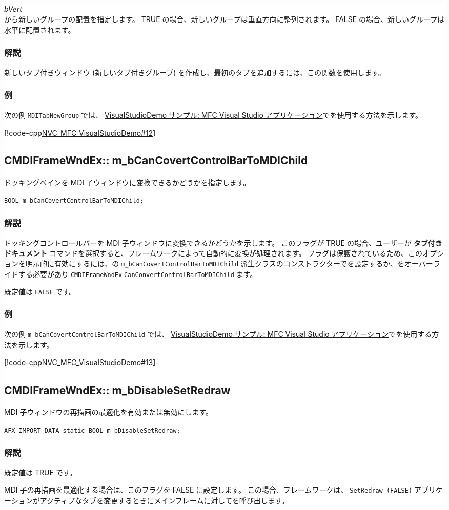 *bVert*<br/>
から新しいグループの配置を指定します。 TRUE の場合、新しいグループは垂直方向に整列されます。 FALSE の場合、新しいグループは水平に配置されます。

### <a name="remarks"></a>解説

新しいタブ付きウィンドウ (新しいタブ付きグループ) を作成し、最初のタブを追加するには、この関数を使用します。

### <a name="example"></a>例

次の例 `MDITabNewGroup` では、 [VisualStudioDemo サンプル: MFC Visual Studio アプリケーション](../../overview/visual-cpp-samples.md)でを使用する方法を示します。

[!code-cpp[NVC_MFC_VisualStudioDemo#12](../../mfc/codesnippet/cpp/cmdiframewndex-class_12.cpp)]

## <a name="cmdiframewndexm_bcancovertcontrolbartomdichild"></a><a name="m_bcancovertcontrolbartomdichild"></a> CMDIFrameWndEx:: m_bCanCovertControlBarToMDIChild

ドッキングペインを MDI 子ウィンドウに変換できるかどうかを指定します。

```
BOOL m_bCanCovertControlBarToMDIChild;
```

### <a name="remarks"></a>解説

ドッキングコントロールバーを MDI 子ウィンドウに変換できるかどうかを示します。 このフラグが TRUE の場合、ユーザーが **タブ付きドキュメント** コマンドを選択すると、フレームワークによって自動的に変換が処理されます。 フラグは保護されているため、このオプションを明示的に有効にするには、の `m_bCanCovertControlBarToMDIChild` 派生クラスのコンストラクターでを設定するか、をオーバーライドする必要があり `CMDIFrameWndEx` `CanConvertControlBarToMDIChild` ます。

既定値は `FALSE` です。

### <a name="example"></a>例

次の例 `m_bCanCovertControlBarToMDIChild` では、 [VisualStudioDemo サンプル: MFC Visual Studio アプリケーション](../../overview/visual-cpp-samples.md)でを使用する方法を示します。

[!code-cpp[NVC_MFC_VisualStudioDemo#13](../../mfc/codesnippet/cpp/cmdiframewndex-class_2.cpp)]

## <a name="cmdiframewndexm_bdisablesetredraw"></a><a name="m_bdisablesetredraw"></a> CMDIFrameWndEx:: m_bDisableSetRedraw

MDI 子ウィンドウの再描画の最適化を有効または無効にします。

```
AFX_IMPORT_DATA static BOOL m_bDisableSetRedraw;
```

### <a name="remarks"></a>解説

既定値は TRUE です。

MDI 子の再描画を最適化する場合は、このフラグを FALSE に設定します。 この場合、フレームワークは、 `SetRedraw (FALSE)` アプリケーションがアクティブなタブを変更するときにメインフレームに対してを呼び出します。

